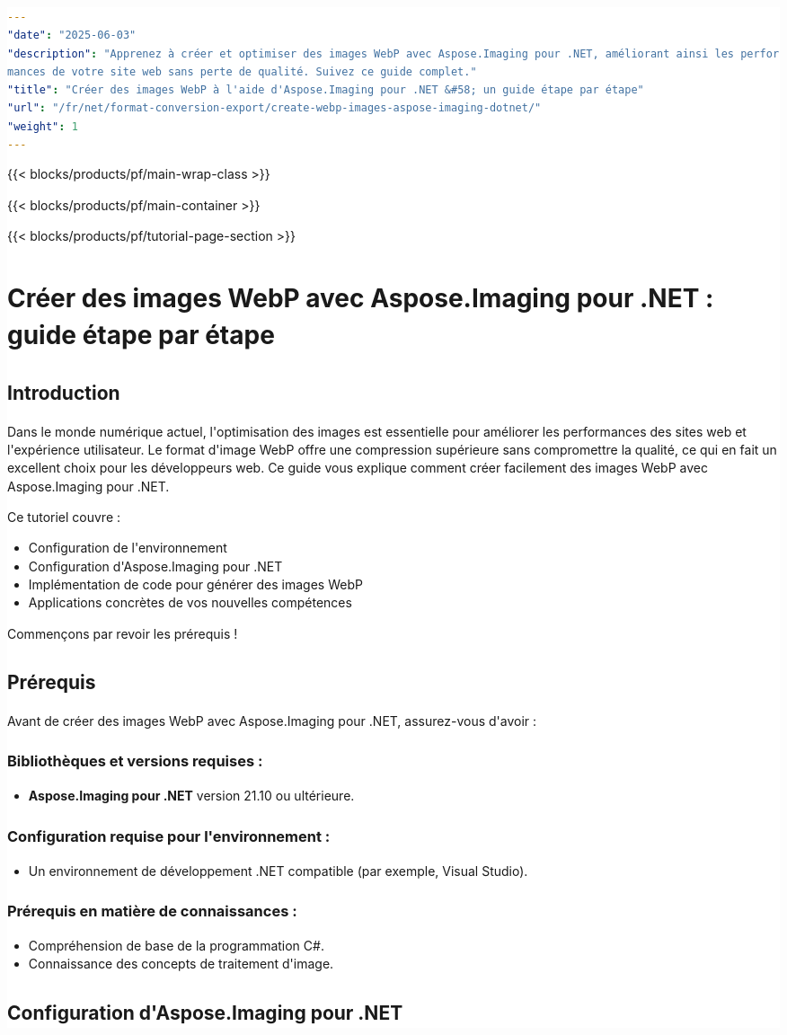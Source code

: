 ```yaml
---
"date": "2025-06-03"
"description": "Apprenez à créer et optimiser des images WebP avec Aspose.Imaging pour .NET, améliorant ainsi les performances de votre site web sans perte de qualité. Suivez ce guide complet."
"title": "Créer des images WebP à l'aide d'Aspose.Imaging pour .NET &#58; un guide étape par étape"
"url": "/fr/net/format-conversion-export/create-webp-images-aspose-imaging-dotnet/"
"weight": 1
---
```


{{< blocks/products/pf/main-wrap-class >}}

{{< blocks/products/pf/main-container >}}

{{< blocks/products/pf/tutorial-page-section >}}
# Créer des images WebP avec Aspose.Imaging pour .NET : guide étape par étape

## Introduction

Dans le monde numérique actuel, l'optimisation des images est essentielle pour améliorer les performances des sites web et l'expérience utilisateur. Le format d'image WebP offre une compression supérieure sans compromettre la qualité, ce qui en fait un excellent choix pour les développeurs web. Ce guide vous explique comment créer facilement des images WebP avec Aspose.Imaging pour .NET.

Ce tutoriel couvre :
- Configuration de l'environnement
- Configuration d'Aspose.Imaging pour .NET
- Implémentation de code pour générer des images WebP
- Applications concrètes de vos nouvelles compétences

Commençons par revoir les prérequis !

## Prérequis

Avant de créer des images WebP avec Aspose.Imaging pour .NET, assurez-vous d'avoir :

### Bibliothèques et versions requises :
- **Aspose.Imaging pour .NET** version 21.10 ou ultérieure.

### Configuration requise pour l'environnement :
- Un environnement de développement .NET compatible (par exemple, Visual Studio).

### Prérequis en matière de connaissances :
- Compréhension de base de la programmation C#.
- Connaissance des concepts de traitement d'image.

## Configuration d'Aspose.Imaging pour .NET
